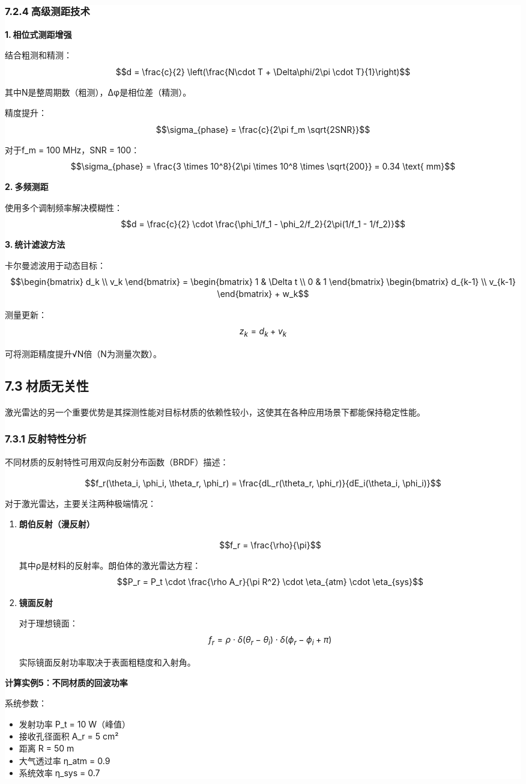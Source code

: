 ### 7.2.4 高级测距技术

**1. 相位式测距增强**

结合粗测和精测：
$$d = \frac{c}{2} \left(\frac{N\cdot T + \Delta\phi/2\pi \cdot T}{1}\right)$$

其中N是整周期数（粗测），Δφ是相位差（精测）。

精度提升：
$$\sigma_{phase} = \frac{c}{2\pi f_m \sqrt{2SNR}}$$

对于f_m = 100 MHz，SNR = 100：
$$\sigma_{phase} = \frac{3 \times 10^8}{2\pi \times 10^8 \times \sqrt{200}} = 0.34 \text{ mm}$$

**2. 多频测距**

使用多个调制频率解决模糊性：
$$d = \frac{c}{2} \cdot \frac{\phi_1/f_1 - \phi_2/f_2}{2\pi(1/f_1 - 1/f_2)}$$

**3. 统计滤波方法**

卡尔曼滤波用于动态目标：
$$\begin{bmatrix} d_k \\ v_k \end{bmatrix} = \begin{bmatrix} 1 & \Delta t \\ 0 & 1 \end{bmatrix} \begin{bmatrix} d_{k-1} \\ v_{k-1} \end{bmatrix} + w_k$$

测量更新：
$$z_k = d_k + v_k$$

可将测距精度提升√N倍（N为测量次数）。

## 7.3 材质无关性

激光雷达的另一个重要优势是其探测性能对目标材质的依赖性较小，这使其在各种应用场景下都能保持稳定性能。

### 7.3.1 反射特性分析

不同材质的反射特性可用双向反射分布函数（BRDF）描述：

$$f_r(\theta_i, \phi_i, \theta_r, \phi_r) = \frac{dL_r(\theta_r, \phi_r)}{dE_i(\theta_i, \phi_i)}$$

对于激光雷达，主要关注两种极端情况：

1. **朗伯反射（漫反射）**
   
   $$f_r = \frac{\rho}{\pi}$$
   
   其中ρ是材料的反射率。朗伯体的激光雷达方程：
   $$P_r = P_t \cdot \frac{\rho A_r}{\pi R^2} \cdot \eta_{atm} \cdot \eta_{sys}$$

2. **镜面反射**
   
   对于理想镜面：
   $$f_r = \rho \cdot \delta(\theta_r - \theta_i) \cdot \delta(\phi_r - \phi_i + \pi)$$
   
   实际镜面反射功率取决于表面粗糙度和入射角。

**计算实例5：不同材质的回波功率**

系统参数：
- 发射功率 P_t = 10 W（峰值）
- 接收孔径面积 A_r = 5 cm²
- 距离 R = 50 m
- 大气透过率 η_atm = 0.9
- 系统效率 η_sys = 0.7
